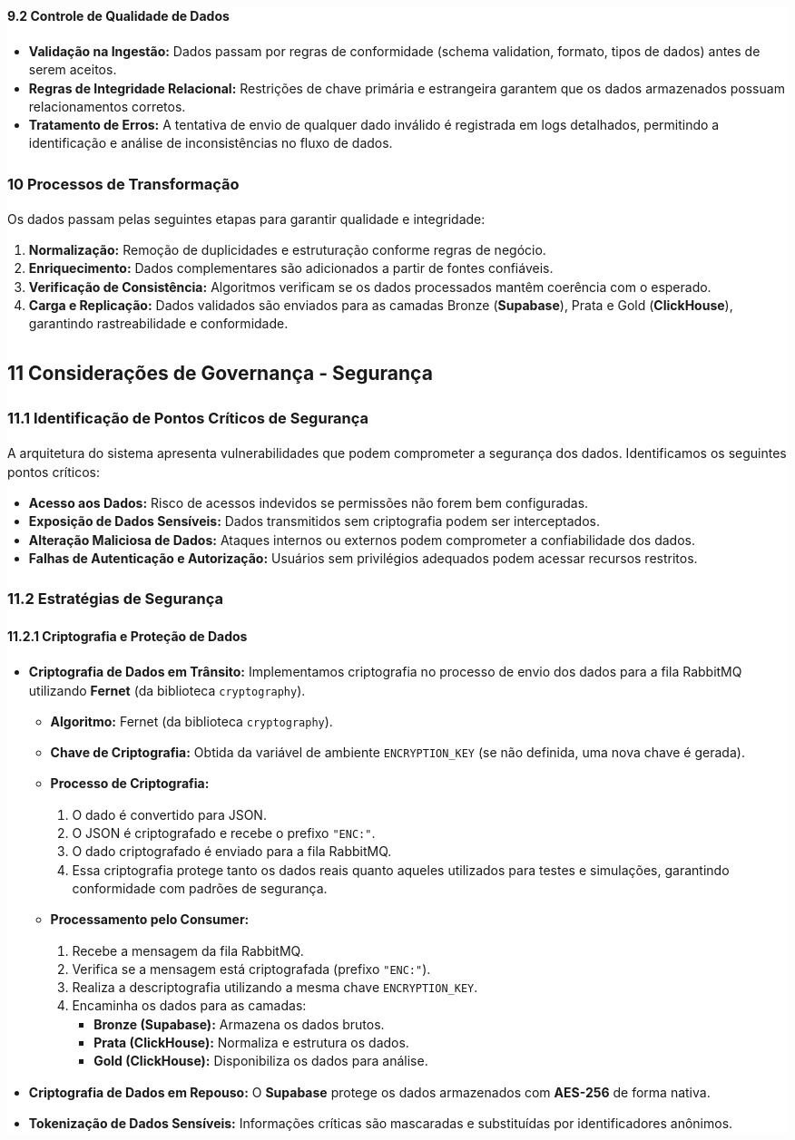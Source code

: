#### 9.2 Controle de Qualidade de Dados

- **Validação na Ingestão:** Dados passam por regras de conformidade (schema validation, formato, tipos de dados) antes de serem aceitos.
- **Regras de Integridade Relacional:** Restrições de chave primária e estrangeira garantem que os dados armazenados possuam relacionamentos corretos.
- **Tratamento de Erros:** A tentativa de envio de qualquer dado inválido é registrada em logs detalhados, permitindo a identificação e análise de inconsistências no fluxo de dados.

### 10 Processos de Transformação

Os dados passam pelas seguintes etapas para garantir qualidade e integridade:

1. **Normalização:** Remoção de duplicidades e estruturação conforme regras de negócio.
2. **Enriquecimento:** Dados complementares são adicionados a partir de fontes confiáveis.
3. **Verificação de Consistência:** Algoritmos verificam se os dados processados mantêm coerência com o esperado.
4. **Carga e Replicação:** Dados validados são enviados para as camadas Bronze (**Supabase**), Prata e Gold (**ClickHouse**), garantindo rastreabilidade e conformidade.

## 11 Considerações de Governança - Segurança

### 11.1 Identificação de Pontos Críticos de Segurança

A arquitetura do sistema apresenta vulnerabilidades que podem comprometer a segurança dos dados. Identificamos os seguintes pontos críticos:

- **Acesso aos Dados:** Risco de acessos indevidos se permissões não forem bem configuradas.
- **Exposição de Dados Sensíveis:** Dados transmitidos sem criptografia podem ser interceptados.
- **Alteração Maliciosa de Dados:** Ataques internos ou externos podem comprometer a confiabilidade dos dados.
- **Falhas de Autenticação e Autorização:** Usuários sem privilégios adequados podem acessar recursos restritos.

### 11.2 Estratégias de Segurança

#### 11.2.1 Criptografia e Proteção de Dados

- **Criptografia de Dados em Trânsito:** Implementamos criptografia no processo de envio dos dados para a fila RabbitMQ utilizando **Fernet** (da biblioteca `cryptography`).

  - **Algoritmo:** Fernet (da biblioteca `cryptography`).
  - **Chave de Criptografia:** Obtida da variável de ambiente `ENCRYPTION_KEY` (se não definida, uma nova chave é gerada).
  - **Processo de Criptografia:**
    1. O dado é convertido para JSON.
    2. O JSON é criptografado e recebe o prefixo `"ENC:"`.
    3. O dado criptografado é enviado para a fila RabbitMQ.
    4. Essa criptografia protege tanto os dados reais quanto aqueles utilizados para testes e simulações, garantindo conformidade com padrões de segurança.

  - **Processamento pelo Consumer:**
    1. Recebe a mensagem da fila RabbitMQ.
    2. Verifica se a mensagem está criptografada (prefixo `"ENC:"`).
    3. Realiza a descriptografia utilizando a mesma chave `ENCRYPTION_KEY`.
    4. Encaminha os dados para as camadas:
       - **Bronze (Supabase):** Armazena os dados brutos.
       - **Prata (ClickHouse):** Normaliza e estrutura os dados.
       - **Gold (ClickHouse):** Disponibiliza os dados para análise.
- **Criptografia de Dados em Repouso:** O **Supabase** protege os dados armazenados com **AES-256** de forma nativa.
- **Tokenização de Dados Sensíveis:** Informações críticas são mascaradas e substituídas por identificadores anônimos.
